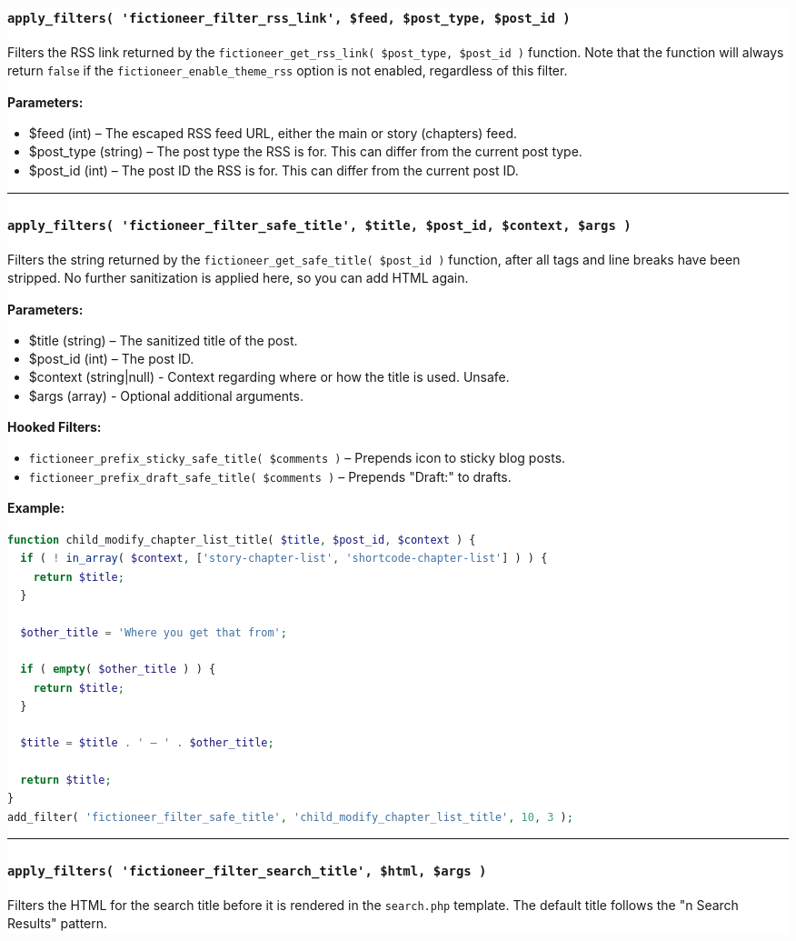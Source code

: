 
### `apply_filters( 'fictioneer_filter_rss_link', $feed, $post_type, $post_id )`
Filters the RSS link returned by the `fictioneer_get_rss_link( $post_type, $post_id )` function. Note that the function will always return `false` if the `fictioneer_enable_theme_rss` option is not enabled, regardless of this filter.

**Parameters:**
* $feed (int) – The escaped RSS feed URL, either the main or story (chapters) feed.
* $post_type (string) – The post type the RSS is for. This can differ from the current post type.
* $post_id (int) – The post ID the RSS is for. This can differ from the current post ID.

---

### `apply_filters( 'fictioneer_filter_safe_title', $title, $post_id, $context, $args )`
Filters the string returned by the `fictioneer_get_safe_title( $post_id )` function, after all tags and line breaks have been stripped. No further sanitization is applied here, so you can add HTML again.

**Parameters:**
* $title (string) – The sanitized title of the post.
* $post_id (int) – The post ID.
* $context (string|null) - Context regarding where or how the title is used. Unsafe.
* $args (array) - Optional additional arguments.

**Hooked Filters:**
* `fictioneer_prefix_sticky_safe_title( $comments )` – Prepends icon to sticky blog posts.
* `fictioneer_prefix_draft_safe_title( $comments )` – Prepends "Draft:" to drafts.

**Example:**
```php
function child_modify_chapter_list_title( $title, $post_id, $context ) {
  if ( ! in_array( $context, ['story-chapter-list', 'shortcode-chapter-list'] ) ) {
    return $title;
  }

  $other_title = 'Where you get that from';

  if ( empty( $other_title ) ) {
    return $title;
  }

  $title = $title . ' — ' . $other_title;

  return $title;
}
add_filter( 'fictioneer_filter_safe_title', 'child_modify_chapter_list_title', 10, 3 );
```

---

### `apply_filters( 'fictioneer_filter_search_title', $html, $args )`
Filters the HTML for the search title before it is rendered in the `search.php` template. The default title follows the "n Search Results" pattern.
